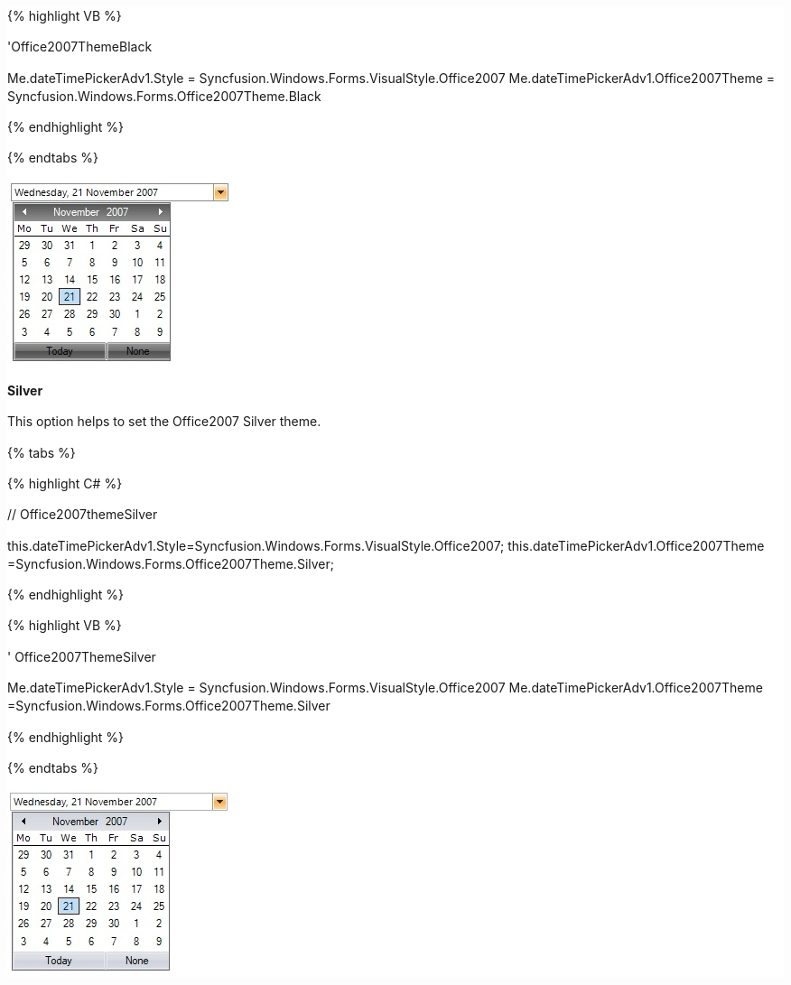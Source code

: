 {% highlight VB %}

'Office2007ThemeBlack

Me.dateTimePickerAdv1.Style = Syncfusion.Windows.Forms.VisualStyle.Office2007
Me.dateTimePickerAdv1.Office2007Theme = Syncfusion.Windows.Forms.Office2007Theme.Black

{% endhighlight %}

{% endtabs %}

![](DateTimePicker_images/Overview_img204.jpeg) 


**Silver**

This option helps to set the Office2007 Silver theme.

{% tabs %}

{% highlight C# %}

// Office2007themeSilver

this.dateTimePickerAdv1.Style=Syncfusion.Windows.Forms.VisualStyle.Office2007;
this.dateTimePickerAdv1.Office2007Theme =Syncfusion.Windows.Forms.Office2007Theme.Silver;


{% endhighlight %}

{% highlight VB %}

' Office2007ThemeSilver

Me.dateTimePickerAdv1.Style = Syncfusion.Windows.Forms.VisualStyle.Office2007
Me.dateTimePickerAdv1.Office2007Theme =Syncfusion.Windows.Forms.Office2007Theme.Silver


{% endhighlight %}

{% endtabs %}

![](DateTimePicker_images/Overview_img205.jpeg) 
